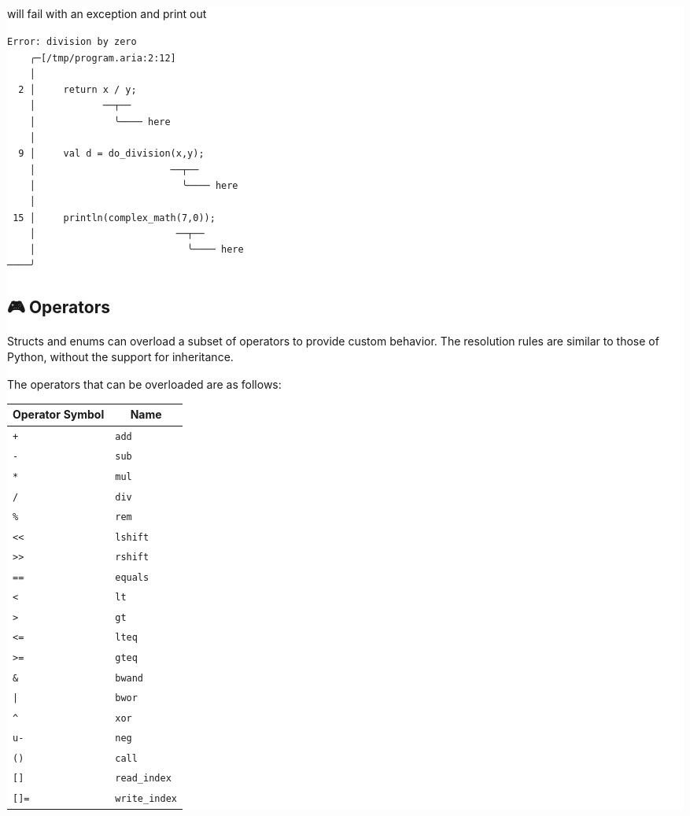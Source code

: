 
will fail with an exception and print out

```
Error: division by zero
    ╭─[/tmp/program.aria:2:12]
    │
  2 │     return x / y;
    │            ──┬──
    │              ╰──── here
    │
  9 │     val d = do_division(x,y);
    │                        ──┬──
    │                          ╰──── here
    │
 15 │     println(complex_math(7,0));
    │                         ──┬──
    │                           ╰──── here
────╯
```

## 🎮 Operators

Structs and enums can overload a subset of operators to provide custom behavior. The resolution rules are similar to those of Python, without the support for inheritance.

The operators that can be overloaded are as follows:

| Operator Symbol | Name |
| ------------- | ------------- |
| `+` | `add` |
| `-` | `sub` |
| `*` | `mul` |
| `/` | `div` |
| `%` | `rem` |
| `<<` | `lshift` |
| `>>` | `rshift` |
| `==` | `equals` |
| `<` | `lt` |
| `>` | `gt` |
| `<=` | `lteq` |
| `>=` | `gteq` |
| `&` | `bwand` |
| `\|` | `bwor` |
| `^` | `xor` |
| `u-` | `neg` |
| `()` | `call` |
| `[]` | `read_index` |
| `[]=` | `write_index` |

